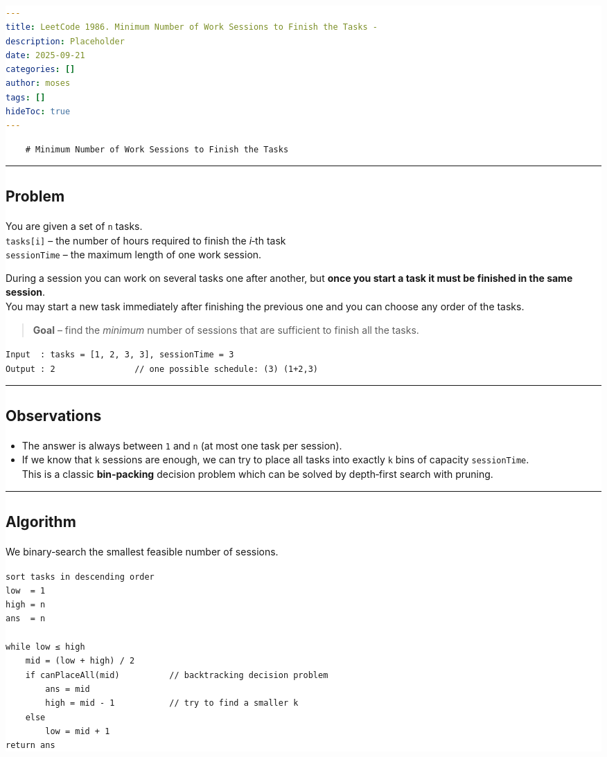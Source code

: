 ```yaml
---
title: LeetCode 1986. Minimum Number of Work Sessions to Finish the Tasks - 
description: Placeholder
date: 2025-09-21
categories: []
author: moses
tags: []
hideToc: true
---
```

        # Minimum Number of Work Sessions to Finish the Tasks  

---

## Problem

You are given a set of `n` tasks.  
`tasks[i]` – the number of hours required to finish the *i*‑th task  
`sessionTime` – the maximum length of one work session.

During a session you can work on several tasks one after another, but **once you start a task it must be finished in the same session**.  
You may start a new task immediately after finishing the previous one and you can choose any order of the tasks.

> **Goal** – find the *minimum* number of sessions that are sufficient to finish all the tasks.

```
Input  : tasks = [1, 2, 3, 3], sessionTime = 3
Output : 2                // one possible schedule: (3) (1+2,3)
```

---

## Observations

* The answer is always between `1` and `n` (at most one task per session).
* If we know that `k` sessions are enough, we can try to place all tasks into exactly `k` bins of capacity `sessionTime`.  
  This is a classic **bin‑packing** decision problem which can be solved by depth‑first search with pruning.

---

## Algorithm

We binary‑search the smallest feasible number of sessions.

```
sort tasks in descending order
low  = 1
high = n
ans  = n

while low ≤ high
    mid = (low + high) / 2
    if canPlaceAll(mid)          // backtracking decision problem
        ans = mid
        high = mid - 1           // try to find a smaller k
    else
        low = mid + 1
return ans
```
